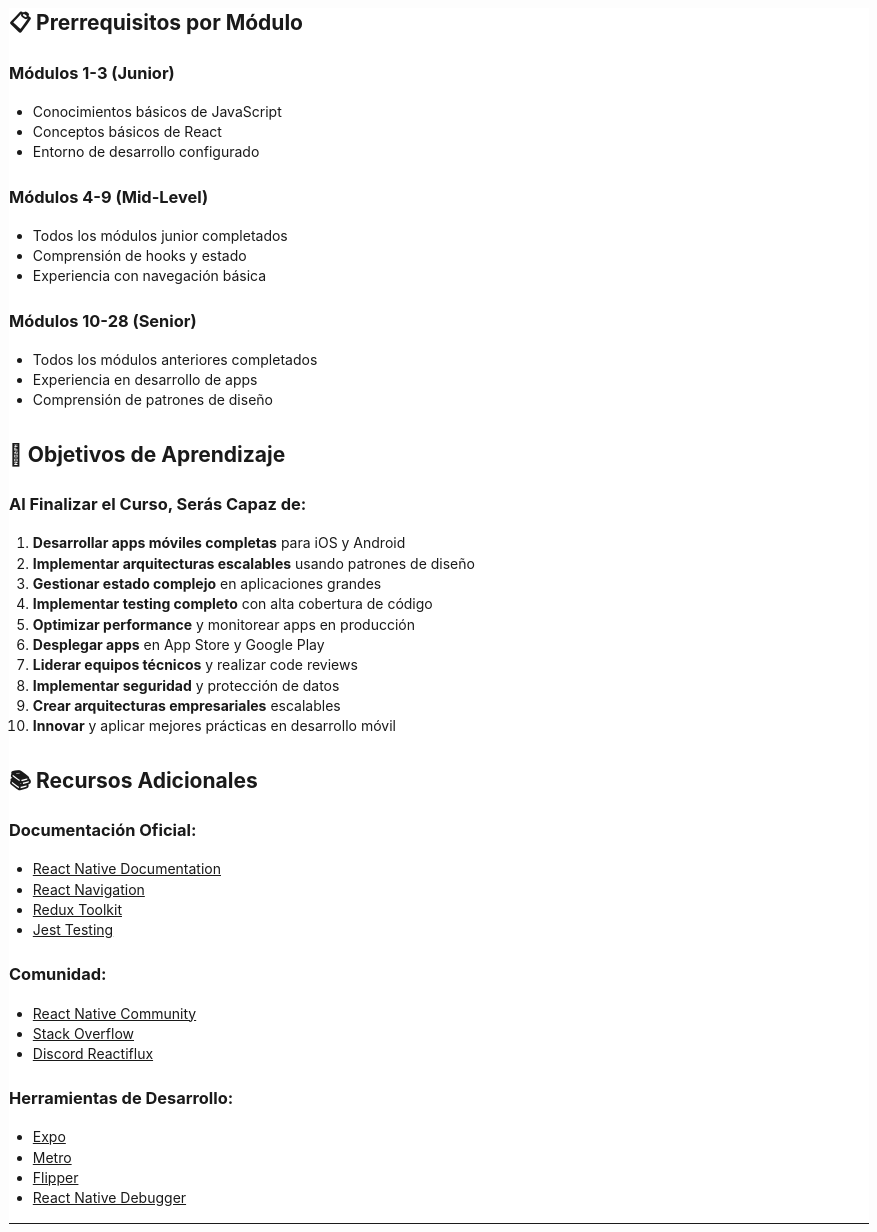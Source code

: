 ## 📋 Prerrequisitos por Módulo

### **Módulos 1-3 (Junior)**
- Conocimientos básicos de JavaScript
- Conceptos básicos de React
- Entorno de desarrollo configurado

### **Módulos 4-9 (Mid-Level)**
- Todos los módulos junior completados
- Comprensión de hooks y estado
- Experiencia con navegación básica

### **Módulos 10-28 (Senior)**
- Todos los módulos anteriores completados
- Experiencia en desarrollo de apps
- Comprensión de patrones de diseño

## 🎯 Objetivos de Aprendizaje

### **Al Finalizar el Curso, Serás Capaz de**:
1. **Desarrollar apps móviles completas** para iOS y Android
2. **Implementar arquitecturas escalables** usando patrones de diseño
3. **Gestionar estado complejo** en aplicaciones grandes
4. **Implementar testing completo** con alta cobertura de código
5. **Optimizar performance** y monitorear apps en producción
6. **Desplegar apps** en App Store y Google Play
7. **Liderar equipos técnicos** y realizar code reviews
8. **Implementar seguridad** y protección de datos
9. **Crear arquitecturas empresariales** escalables
10. **Innovar** y aplicar mejores prácticas en desarrollo móvil

## 📚 Recursos Adicionales

### **Documentación Oficial**:
- [React Native Documentation](https://reactnative.dev/)
- [React Navigation](https://reactnavigation.org/)
- [Redux Toolkit](https://redux-toolkit.js.org/)
- [Jest Testing](https://jestjs.io/)

### **Comunidad**:
- [React Native Community](https://github.com/react-native-community)
- [Stack Overflow](https://stackoverflow.com/questions/tagged/react-native)
- [Discord Reactiflux](https://discord.gg/reactiflux)

### **Herramientas de Desarrollo**:
- [Expo](https://expo.dev/)
- [Metro](https://facebook.github.io/metro/)
- [Flipper](https://fbflipper.com/)
- [React Native Debugger](https://github.com/jhen0409/react-native-debugger)

---